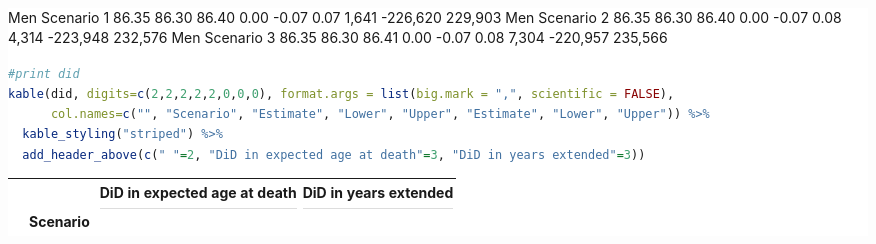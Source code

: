   </tr>
  <tr>
   <td style="text-align:left;padding-left: 2em;" indentlevel="1"> Men </td>
   <td style="text-align:left;"> Scenario 1 </td>
   <td style="text-align:right;"> 86.35 </td>
   <td style="text-align:right;"> 86.30 </td>
   <td style="text-align:right;"> 86.40 </td>
   <td style="text-align:right;"> 0.00 </td>
   <td style="text-align:right;"> -0.07 </td>
   <td style="text-align:right;"> 0.07 </td>
   <td style="text-align:right;"> 1,641 </td>
   <td style="text-align:right;"> -226,620 </td>
   <td style="text-align:right;"> 229,903 </td>
  </tr>
  <tr>
   <td style="text-align:left;padding-left: 2em;" indentlevel="1"> Men </td>
   <td style="text-align:left;"> Scenario 2 </td>
   <td style="text-align:right;"> 86.35 </td>
   <td style="text-align:right;"> 86.30 </td>
   <td style="text-align:right;"> 86.40 </td>
   <td style="text-align:right;"> 0.00 </td>
   <td style="text-align:right;"> -0.07 </td>
   <td style="text-align:right;"> 0.08 </td>
   <td style="text-align:right;"> 4,314 </td>
   <td style="text-align:right;"> -223,948 </td>
   <td style="text-align:right;"> 232,576 </td>
  </tr>
  <tr>
   <td style="text-align:left;padding-left: 2em;" indentlevel="1"> Men </td>
   <td style="text-align:left;"> Scenario 3 </td>
   <td style="text-align:right;"> 86.35 </td>
   <td style="text-align:right;"> 86.30 </td>
   <td style="text-align:right;"> 86.41 </td>
   <td style="text-align:right;"> 0.00 </td>
   <td style="text-align:right;"> -0.07 </td>
   <td style="text-align:right;"> 0.08 </td>
   <td style="text-align:right;"> 7,304 </td>
   <td style="text-align:right;"> -220,957 </td>
   <td style="text-align:right;"> 235,566 </td>
  </tr>
</tbody>
</table>

```r
#print did
kable(did, digits=c(2,2,2,2,2,0,0,0), format.args = list(big.mark = ",", scientific = FALSE),
      col.names=c("", "Scenario", "Estimate", "Lower", "Upper", "Estimate", "Lower", "Upper")) %>%
  kable_styling("striped") %>%
  add_header_above(c(" "=2, "DiD in expected age at death"=3, "DiD in years extended"=3))
```

<table class="table table-striped" style="margin-left: auto; margin-right: auto;">
 <thead>
<tr>
<th style="empty-cells: hide;border-bottom:hidden;" colspan="2"></th>
<th style="border-bottom:hidden;padding-bottom:0; padding-left:3px;padding-right:3px;text-align: center; " colspan="3"><div style="border-bottom: 1px solid #ddd; padding-bottom: 5px; ">DiD in expected age at death</div></th>
<th style="border-bottom:hidden;padding-bottom:0; padding-left:3px;padding-right:3px;text-align: center; " colspan="3"><div style="border-bottom: 1px solid #ddd; padding-bottom: 5px; ">DiD in years extended</div></th>
</tr>
  <tr>
   <th style="text-align:left;">  </th>
   <th style="text-align:left;"> Scenario </th>